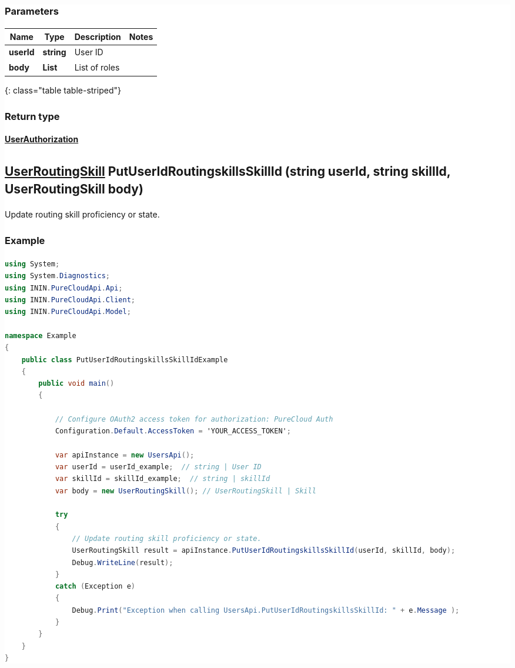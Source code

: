 ### Parameters


|Name | Type | Description  | Notes |
|------------- | ------------- | ------------- | -------------|
| **userId** | **string**| User ID |  |
| **body** | **List<string>**| List of roles |  |
{: class="table table-striped"}

### Return type

[**UserAuthorization**](UserAuthorization.html)

<a name="putuseridroutingskillsskillid"></a>

## [**UserRoutingSkill**](UserRoutingSkill.html) PutUserIdRoutingskillsSkillId (string userId, string skillId, UserRoutingSkill body)

Update routing skill proficiency or state.



### Example
~~~csharp
using System;
using System.Diagnostics;
using ININ.PureCloudApi.Api;
using ININ.PureCloudApi.Client;
using ININ.PureCloudApi.Model;

namespace Example
{
    public class PutUserIdRoutingskillsSkillIdExample
    {
        public void main()
        {
            
            // Configure OAuth2 access token for authorization: PureCloud Auth
            Configuration.Default.AccessToken = 'YOUR_ACCESS_TOKEN';

            var apiInstance = new UsersApi();
            var userId = userId_example;  // string | User ID
            var skillId = skillId_example;  // string | skillId
            var body = new UserRoutingSkill(); // UserRoutingSkill | Skill

            try
            {
                // Update routing skill proficiency or state.
                UserRoutingSkill result = apiInstance.PutUserIdRoutingskillsSkillId(userId, skillId, body);
                Debug.WriteLine(result);
            }
            catch (Exception e)
            {
                Debug.Print("Exception when calling UsersApi.PutUserIdRoutingskillsSkillId: " + e.Message );
            }
        }
    }
}
~~~
